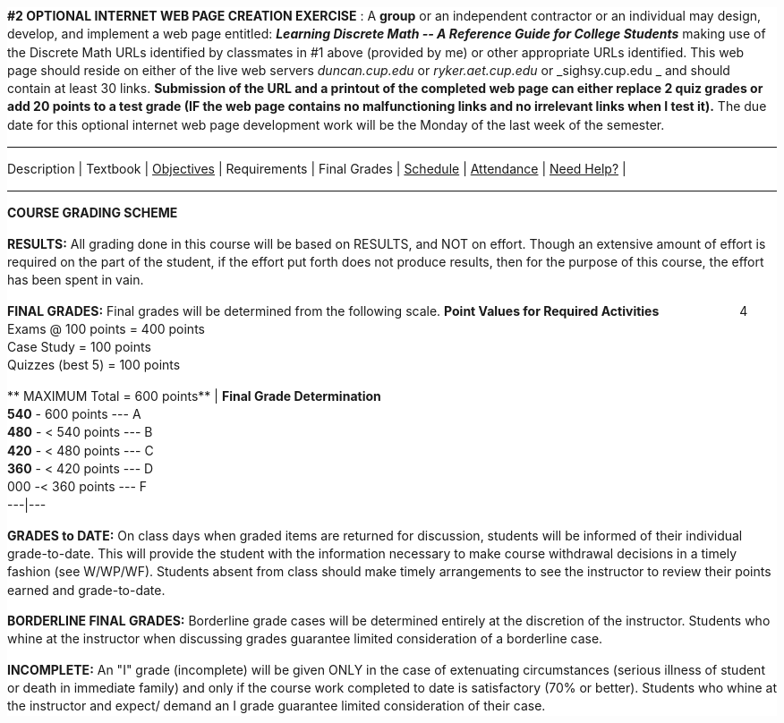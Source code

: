 **#2 OPTIONAL INTERNET WEB PAGE CREATION EXERCISE** : A **group** or an
independent contractor or an individual may design, develop, and implement a
web page entitled:   **_Learning Discrete Math -- A Reference Guide for
College Students_** making use of the Discrete Math URLs identified by
classmates in #1 above (provided by me) or other appropriate URLs identified.
This web page should reside on either of the live web servers _duncan.cup.edu_
or _ryker.aet.cup.edu_   or _sighsy.cup.edu  _ and should contain at least 30
links. **Submission of the URL and a printout of the completed web page can
either replace 2 quiz grades or add 20 points to a test grade (IF the web page
contains no malfunctioning links and no irrelevant links when I test it).**
The due date for this optional internet web page development work will be the
Monday of the last week of the semester.

* * *

Description  | Textbook |  [Objectives](obj272.htm) | Requirements |  Final
Grades | [Schedule](sched272.htm) | [Attendance](attend.htm) | [Need
Help?](../mailhelp.htm) |  

* * *

**COURSE GRADING SCHEME**

**RESULTS:** All grading done in this course will be based on RESULTS, and NOT
on effort. Though an extensive amount of effort is required on the part of the
student, if the effort put forth does not produce results, then for the
purpose of this course, the effort has been spent in vain.

**FINAL GRADES:** Final grades will be determined from the following scale.
**Point Values for Required Activities** `            `4 Exams @ 100 points  =
400 points  
                                      Case Study  = 100 points   
                                Quizzes (best 5) = 100 points

**                                 MAXIMUM Total = 600 points** |  **Final
Grade Determination**  
**540** -    600 points --- A  
**480** - < 540 points --- B  
**420** - < 480 points --- C  
**360** - < 420 points --- D  
000 -< 360 points --- F  
---|---  
  
**GRADES to DATE:** On class days when graded items are returned for
discussion, students will be informed of their individual grade-to-date. This
will provide the student with the information necessary to make course
withdrawal decisions in a timely fashion (see W/WP/WF). Students absent from
class should make timely arrangements to see the instructor to review their
points earned and grade-to-date.

**BORDERLINE FINAL GRADES:** Borderline grade cases will be determined
entirely at the discretion of the instructor. Students who whine at the
instructor when discussing grades guarantee limited consideration of a
borderline case.

**INCOMPLETE:** An "I" grade (incomplete) will be given ONLY in the case of
extenuating circumstances (serious illness of student or death in immediate
family) and only if the course work completed to date is satisfactory (70% or
better). Students who whine at the instructor and expect/ demand an I grade
guarantee limited consideration of their case.
